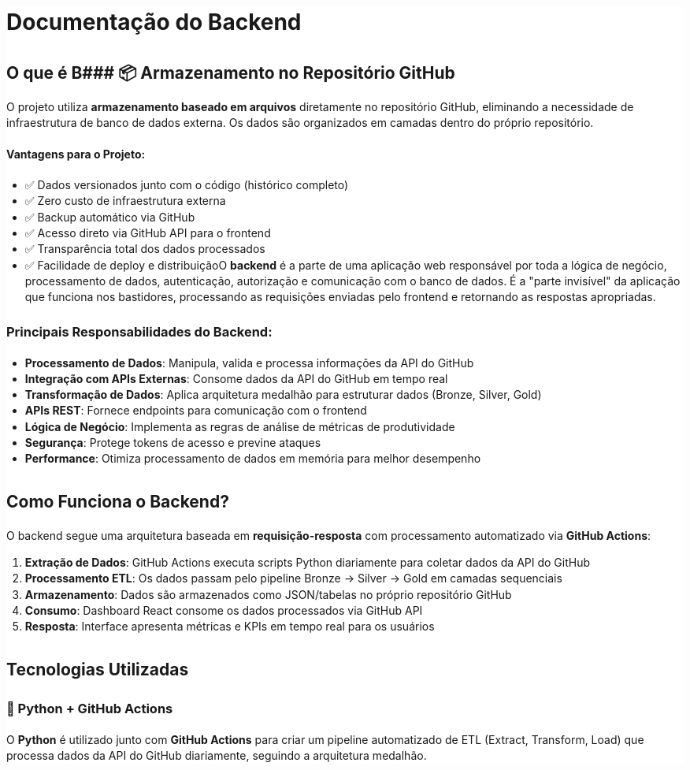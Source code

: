 # Documentação do Backend

## O que é B### 📦 Armazenamento no Repositório GitHub

O projeto utiliza **armazenamento baseado em arquivos** diretamente no repositório GitHub, eliminando a necessidade de infraestrutura de banco de dados externa. Os dados são organizados em camadas dentro do próprio repositório.

#### Vantagens para o Projeto:
- ✅ Dados versionados junto com o código (histórico completo)
- ✅ Zero custo de infraestrutura externa
- ✅ Backup automático via GitHub
- ✅ Acesso direto via GitHub API para o frontend
- ✅ Transparência total dos dados processados
- ✅ Facilidade de deploy e distribuiçãoO **backend** é a parte de uma aplicação web responsável por toda a lógica de negócio, processamento de dados, autenticação, autorização e comunicação com o banco de dados. É a "parte invisível" da aplicação que funciona nos bastidores, processando as requisições enviadas pelo frontend e retornando as respostas apropriadas.

### Principais Responsabilidades do Backend:

- **Processamento de Dados**: Manipula, valida e processa informações da API do GitHub
- **Integração com APIs Externas**: Consome dados da API do GitHub em tempo real
- **Transformação de Dados**: Aplica arquitetura medalhão para estruturar dados (Bronze, Silver, Gold)
- **APIs REST**: Fornece endpoints para comunicação com o frontend
- **Lógica de Negócio**: Implementa as regras de análise de métricas de produtividade
- **Segurança**: Protege tokens de acesso e previne ataques
- **Performance**: Otimiza processamento de dados em memória para melhor desempenho

## Como Funciona o Backend?

O backend segue uma arquitetura baseada em **requisição-resposta** com processamento automatizado via **GitHub Actions**:

1. **Extração de Dados**: GitHub Actions executa scripts Python diariamente para coletar dados da API do GitHub
2. **Processamento ETL**: Os dados passam pelo pipeline Bronze → Silver → Gold em camadas sequenciais
3. **Armazenamento**: Dados são armazenados como JSON/tabelas no próprio repositório GitHub
4. **Consumo**: Dashboard React consome os dados processados via GitHub API
5. **Resposta**: Interface apresenta métricas e KPIs em tempo real para os usuários


## Tecnologias Utilizadas

### 🐍 Python + GitHub Actions

O **Python** é utilizado junto com **GitHub Actions** para criar um pipeline automatizado de ETL (Extract, Transform, Load) que processa dados da API do GitHub diariamente, seguindo a arquitetura medalhão.
